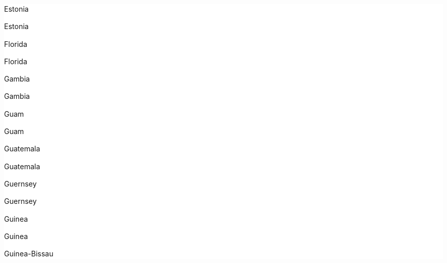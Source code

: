 Estonia

</td><td width="50%">

Estonia

</td></tr>
<tr><td width="50%">

Florida

</td><td width="50%">

Florida

</td></tr>
<tr><td width="50%">

Gambia

</td><td width="50%">

Gambia

</td></tr>
<tr><td width="50%">

Guam

</td><td width="50%">

Guam

</td></tr>
<tr><td width="50%">

Guatemala

</td><td width="50%">

Guatemala

</td></tr>
<tr><td width="50%">

Guernsey

</td><td width="50%">

Guernsey

</td></tr>
<tr><td width="50%">

Guinea

</td><td width="50%">

Guinea

</td></tr>
<tr><td width="50%">

Guinea-Bissau
